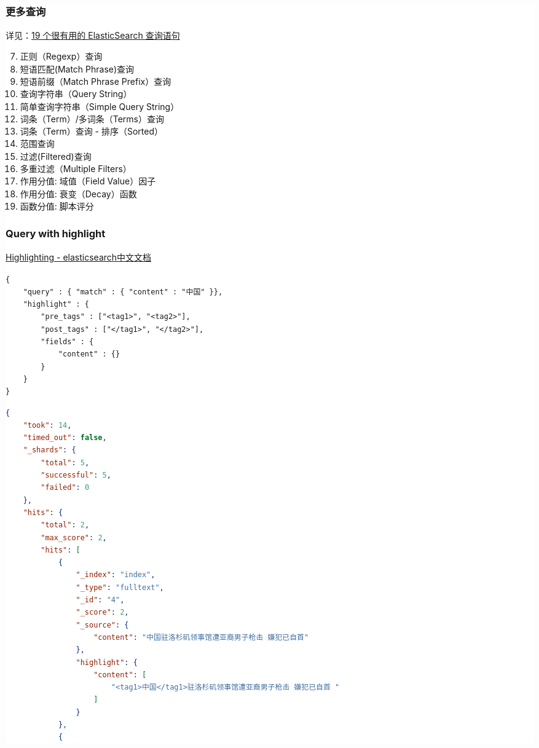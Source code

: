 

### 更多查询

详见：[19 个很有用的 ElasticSearch 查询语句](https://n3xtchen.github.io/n3xtchen/elasticsearch/2017/07/05/elasticsearch-23-useful-query-example)

7. 正则（Regexp）查询
8. 短语匹配(Match Phrase)查询
9. 短语前缀（Match Phrase Prefix）查询
10. 查询字符串（Query String）
11. 简单查询字符串（Simple Query String）
12. 词条（Term）/多词条（Terms）查询
13. 词条（Term）查询 - 排序（Sorted）
14. 范围查询
15. 过滤(Filtered)查询
16. 多重过滤（Multiple Filters）
17. 作用分值: 域值（Field Value）因子
18. 作用分值: 衰变（Decay）函数
19. 函数分值: 脚本评分

### Query with highlight

[Highlighting - elasticsearch中文文档](http://doc.codingdict.com/elasticsearch/106/)

```
{
    "query" : { "match" : { "content" : "中国" }},
    "highlight" : {
        "pre_tags" : ["<tag1>", "<tag2>"],
        "post_tags" : ["</tag1>", "</tag2>"],
        "fields" : {
            "content" : {}
        }
    }
}
```

```json
{
    "took": 14,
    "timed_out": false,
    "_shards": {
        "total": 5,
        "successful": 5,
        "failed": 0
    },
    "hits": {
        "total": 2,
        "max_score": 2,
        "hits": [
            {
                "_index": "index",
                "_type": "fulltext",
                "_id": "4",
                "_score": 2,
                "_source": {
                    "content": "中国驻洛杉矶领事馆遭亚裔男子枪击 嫌犯已自首"
                },
                "highlight": {
                    "content": [
                        "<tag1>中国</tag1>驻洛杉矶领事馆遭亚裔男子枪击 嫌犯已自首 "
                    ]
                }
            },
            {
```